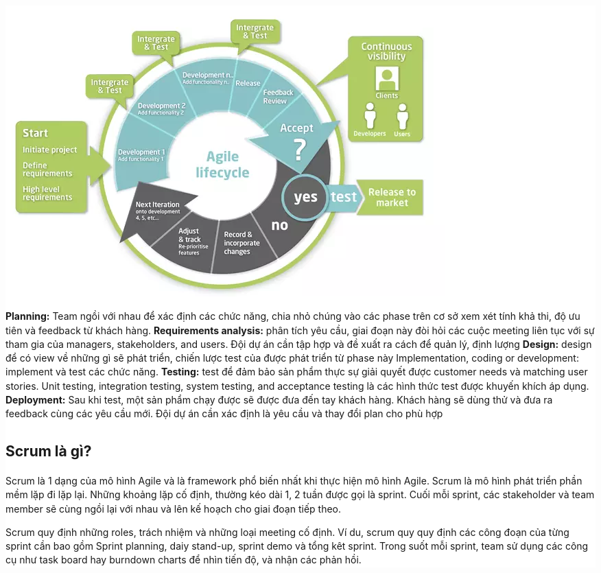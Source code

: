 ![img.png](blog/java/img/agile2.png)

**Planning:** Team ngồi với nhau để xác định các chức năng, chia nhỏ chúng vào các phase trên cơ sở xem xét tính khả thi, độ ưu tiên và feedback từ khách hàng.
**Requirements analysis:** phân tích yêu cầu, giai đoạn này đòi hỏi các cuộc meeting liên tục với sự tham gia của managers, stakeholders, and users. Đội dự án cần tập hợp và đề xuất ra cách để quản lý, định lượng
**Design:** design để có view về những gì sẽ phát triển, chiến lược test của được phát triển từ phase này
Implementation, coding or development: implement và test các chức năng.
**Testing:** test để đảm bảo sản phẩm thực sự giải quyết được customer needs và matching user stories. Unit testing, integration testing, system testing, and acceptance testing là các hình thức test được khuyến khích áp dụng.
**Deployment:** Sau khi test, một sản phẩm chạy được sẽ được đưa đến tay khách hàng. Khách hàng sẽ dùng thử và đưa ra feedback cùng các yêu cầu mới. Đội dự án cần xác định là yêu cầu và thay đổi plan cho phù hợp

## **Scrum là gì?**


Scrum là 1 dạng của mô hình Agile và là framework phổ biến nhất khi thực hiện mô hình Agile. Scrum là mô hình phát triển phần mềm lặp đi lặp lại. Những khoảng lặp cố định, thường kéo dài 1, 2 tuần được gọi là sprint. Cuối mỗi sprint, các stakeholder và team member sẽ cùng ngồi lại với nhau và lên kế hoạch cho giai đoạn tiếp theo.

Scrum quy định những roles, trách nhiệm và những loại meeting cố định. Ví du, scrum quy quy định các công đoạn của từng sprint cần bao gồm Sprint planning, daiy stand-up, sprint demo và tổng kêt sprint. Trong suốt mỗi sprint, team sử dụng các công cụ như task board hay burndown charts để nhìn tiến độ, và nhận các phản hồi.

